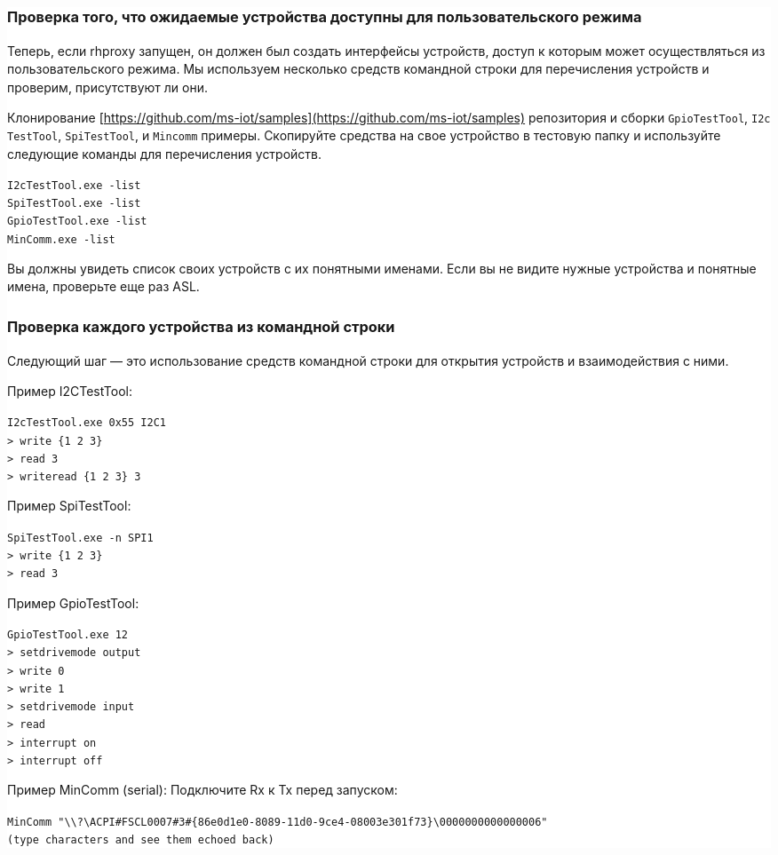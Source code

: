 ### <a name="verify-that-the-expected-devices-are-exposed-to-usermode"></a>Проверка того, что ожидаемые устройства доступны для пользовательского режима

Теперь, если rhproxy запущен, он должен был создать интерфейсы устройств, доступ к которым может осуществляться из пользовательского режима. Мы используем несколько средств командной строки для перечисления устройств и проверим, присутствуют ли они.

Клонирование [https://github.com/ms-iot/samples](https://github.com/ms-iot/samples) репозитория и сборки `GpioTestTool`, `I2cTestTool`, `SpiTestTool`, и `Mincomm` примеры. Скопируйте средства на свое устройство в тестовую папку и используйте следующие команды для перечисления устройств.
```
I2cTestTool.exe -list
SpiTestTool.exe -list
GpioTestTool.exe -list
MinComm.exe -list
```
Вы должны увидеть список своих устройств с их понятными именами. Если вы не видите нужные устройства и понятные имена, проверьте еще раз ASL.

### <a name="verify-each-device-on-the-command-line"></a>Проверка каждого устройства из командной строки

Следующий шаг — это использование средств командной строки для открытия устройств и взаимодействия с ними.

Пример I2CTestTool:
```
I2cTestTool.exe 0x55 I2C1
> write {1 2 3}
> read 3
> writeread {1 2 3} 3
```

Пример SpiTestTool:
```
SpiTestTool.exe -n SPI1
> write {1 2 3}
> read 3
```

Пример GpioTestTool:
```
GpioTestTool.exe 12
> setdrivemode output
> write 0
> write 1
> setdrivemode input
> read
> interrupt on
> interrupt off
```

Пример MinComm (serial): Подключите Rx к Tx перед запуском:
```
MinComm "\\?\ACPI#FSCL0007#3#{86e0d1e0-8089-11d0-9ce4-08003e301f73}\0000000000000006"
(type characters and see them echoed back)
```
